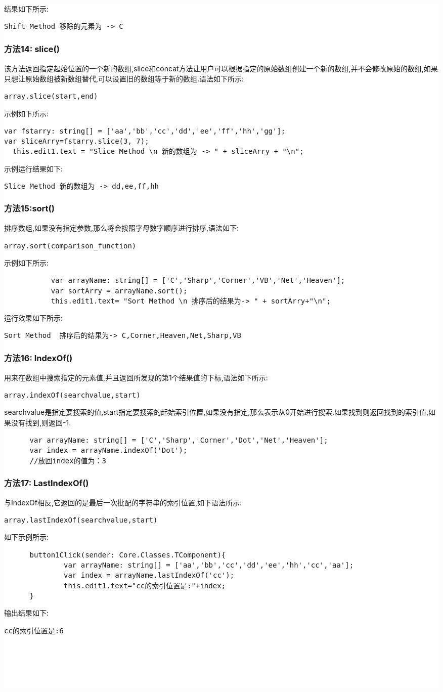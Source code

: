 <p>结果如下所示:</p>

<pre>Shift Method 移除的元素为 -&gt; C</pre>

<h3><a name="t13"></a>方法14: slice()</h3>

<p>该方法返回指定起始位置的一个新的数组,slice和concat方法让用户可以根据指定的原始数组创建一个新的数组,并不会修改原始的数组,如果只想让原始数组被新数组替代,可以设置旧的数组等于新的数组.语法如下所示:</p>

<pre>array.slice(start,end)</pre>

<p>示例如下所示:</p>

<pre>var fstarry: string[] = ['aa','bb','cc','dd','ee','ff','hh','gg'];&nbsp;
var sliceArry=fstarry.slice(3, 7);
&nbsp; this.edit1.text = "Slice Method \n 新的数组为 -&gt; " + sliceArry + "\n";</pre>

<p>示例运行结果如下:</p>

<pre>Slice Method 新的数组为 -&gt; dd,ee,ff,hh</pre>

<h3><a name="t14"></a>方法15:sort()</h3>

<p>排序数组,如果没有指定参数,那么将会按照字母数字顺序进行排序,语法如下:</p>

<pre>array.sort(comparison_function)</pre>

<p>示例如下所示:</p>

<pre>           var arrayName: string[] = ['C','Sharp','Corner','VB','Net','Heaven'];
           var sortArry = arrayName.sort();
           this.edit1.text= "Sort Method \n 排序后的结果为-&gt; " + sortArry+"\n";
</pre>

<p>运行效果如下所示:</p>

<pre>Sort Method  排序后的结果为-&gt; C,Corner,Heaven,Net,Sharp,VB
</pre>

<h3><a name="t15"></a>方法16: IndexOf()</h3>

<p>用来在数组中搜索指定的元素值,并且返回所发现的第1个结果值的下标,语法如下所示:</p>

<pre>array.indexOf(searchvalue,start)
</pre>

<p>searchvalue是指定要搜索的值,start指定要搜索的起始索引位置,如果没有指定,那么表示从0开始进行搜索.如果找到则返回找到的索引值,如果没有找到,则返回-1.</p>

<pre>&nbsp; &nbsp; &nbsp; var arrayName: string[] = ['C','Sharp','Corner','Dot','Net','Heaven'];
&nbsp; &nbsp; &nbsp; var index = arrayName.indexOf('Dot');
&nbsp; &nbsp; &nbsp; //放回index的值为：3</pre>

<h3><a name="t16"></a>方法17: LastIndexOf()</h3>

<p>与IndexOf相反,它返回的是最后一次批配的字符串的索引位置,如下语法所示:</p>

<pre>array.lastIndexOf(searchvalue,start)
</pre>

<p>如下示例所示:</p>

<pre>&nbsp; &nbsp; &nbsp; button1Click(sender: Core.Classes.TComponent){
&nbsp; &nbsp; &nbsp; &nbsp; &nbsp; &nbsp; &nbsp; var arrayName: string[] = ['aa','bb','cc','dd','ee','hh','cc','aa'];
&nbsp; &nbsp; &nbsp; &nbsp; &nbsp; &nbsp; &nbsp; var index = arrayName.lastIndexOf('cc');
&nbsp; &nbsp; &nbsp; &nbsp; &nbsp; &nbsp; &nbsp; this.edit1.text="cc的索引位置是:"+index;
&nbsp; &nbsp; &nbsp; }</pre>

<p>输出结果如下:</p>

<pre>cc的索引位置是:6</pre>

<p>&nbsp;</p>

<p>&nbsp;</p>

<p>&nbsp;</p>            </div>
